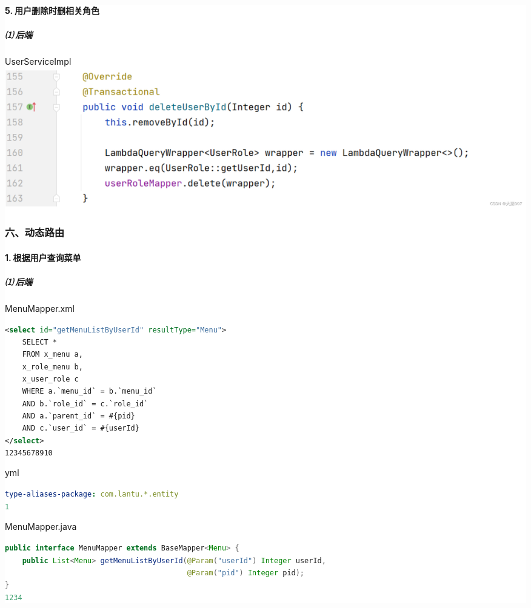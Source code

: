 #### 5. 用户删除时删相关角色

##### ⑴ 后端

UserServiceImpl
![在这里插入图片描述](后端.assets/df335f5768ad40578eb286a6bb0e96a5.png)

### 六、动态路由

#### 1. 根据用户查询菜单

##### ⑴ 后端

MenuMapper.xml

```xml
<select id="getMenuListByUserId" resultType="Menu">
    SELECT *
    FROM x_menu a,
    x_role_menu b,
    x_user_role c
    WHERE a.`menu_id` = b.`menu_id`
    AND b.`role_id` = c.`role_id`
    AND a.`parent_id` = #{pid}
    AND c.`user_id` = #{userId}
</select>
12345678910
```

yml

```yaml
type-aliases-package: com.lantu.*.entity
1
```

MenuMapper.java

```java
public interface MenuMapper extends BaseMapper<Menu> {
    public List<Menu> getMenuListByUserId(@Param("userId") Integer userId,
                                          @Param("pid") Integer pid);
}
1234
```
